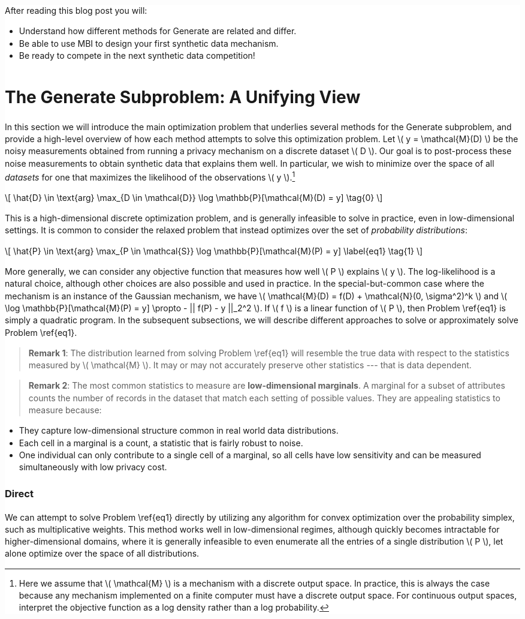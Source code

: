 
After reading this blog post you will:

* Understand how different methods for Generate are related and differ.
* Be able to use MBI to design your first synthetic data mechanism. 
* Be ready to compete in the next synthetic data competition!

# The Generate Subproblem: A Unifying View

In this section we will introduce the main optimization problem that underlies several methods for the Generate subproblem, and provide a high-level overview of how each method attempts to solve this optimization problem. Let \\\( y = \mathcal{M}(D) \\\) be the noisy measurements obtained from running a privacy mechanism on a discrete dataset \\\( D \\\).  Our goal is to post-process these noise measurements to obtain synthetic data that explains them well.  In particular, we wish to minimize over the space of all *datasets* for one that maximizes the likelihood of the observations \\\( y \\\).[^1]  

\\\[ \hat{D} \in \text{arg} \max\_{D \in \mathcal{D}} \log \mathbb{P}[\mathcal{M}(D) = y] \tag{0} \\\]

This is a high-dimensional discrete optimization problem, and is generally infeasible to solve in practice, even in low-dimensional settings.  It is common to consider the relaxed problem that instead optimizes over the set of *probability distributions*:

[^1]: Here we assume that \\\( \mathcal{M} \\\) is a mechanism with a discrete output space.  In practice, this is always the case because any mechanism implemented on a finite computer must have a discrete output space.  For continuous output spaces, interpret the objective function as a log density rather than a log probability.

\\\[ \hat{P} \in \text{arg} \max\_{P \in \mathcal{S}} \log \mathbb{P}[\mathcal{M}(P) = y] \label{eq1} \tag{1} \\\]

More generally, we can consider any objective function that measures how well \\\( P \\\) explains \\\( y \\\).  The log-likelihood is a natural choice, although other choices are also possible and used in practice.  In the special-but-common case where the mechanism is an instance of the Gaussian mechanism, we have \\\( \mathcal{M}(D) = f(D) + \mathcal{N}(0, \sigma^2)^k \\\) and \\\( \log \mathbb{P}[\mathcal{M}(P) = y] \propto - \|\| f(P) - y \|\|\_2^2 \\\).  If \\\( f \\\) is a linear function of \\\( P \\\), then Problem \ref{eq1} is simply a quadratic program.  In the subsequent subsections, we will describe different approaches to solve or approximately solve Problem \ref{eq1}.

> **Remark 1**: The distribution learned from solving Problem \ref{eq1} will resemble the true data with respect to the statistics measured by \\\( \mathcal{M} \\\).  It may or may not accurately preserve other statistics --- that is data dependent.  

> **Remark 2**: The most common statistics to measure are **low-dimensional marginals**.  A marginal for a subset of attributes counts the number of records in the dataset that match each setting of possible values. They are appealing statistics to measure because:
* They capture low-dimensional structure common in real world data distributions.
* Each cell in a marginal is a count, a statistic that is fairly robust to noise.
* One individual can only contribute to a single cell of a marginal, so all cells have low sensitivity and can be measured simultaneously with low privacy cost.
 

### Direct

We can attempt to solve Problem \ref{eq1} directly by utilizing any algorithm for convex optimization over the probability simplex, such as multiplicative weights.  This method works well in low-dimensional regimes, although quickly becomes intractable for higher-dimensional domains, where it is generally infeasible to even enumerate all the entries of a single distribution \\\( P \\\), let alone optimize over the space of all distributions. 


[^0]: For example, [LVW21](https://arxiv.org/abs/2106.07153){:target="\_blank"} introduce this framework to unify private query release algorithms that iteratively select measurements (via the exponential mechanism).
[^6]: For example, this worst-case behavior is realized if **all** 2-way marginals are measured.  While this can be seen as a limitation of PGM, [it is known](http://people.seas.harvard.edu/~salil/research/synthetic-Feb2010.pdf) that generating synthetic data that preserves all 2-way marginals is computationally hard in the worst-case.
[^9]: This idea was refined into [RAP<sup>softmax</sup>](https://arxiv.org/abs/2106.07153){:target="\_blank"} in follow-up-work, which overcomes the latter issue, but does not resolve the non-convexity issue.  
[^7]: These approximations were all developed concurrently, and systematic empirical comparisons between them (and PGM) have not been done to date.  Some experimental comparisons can be found in [[LVW21]](https://arxiv.org/abs/2106.07153){:target="\_blank"} and [[MPSM21]](https://arxiv.org/abs/2109.06153).